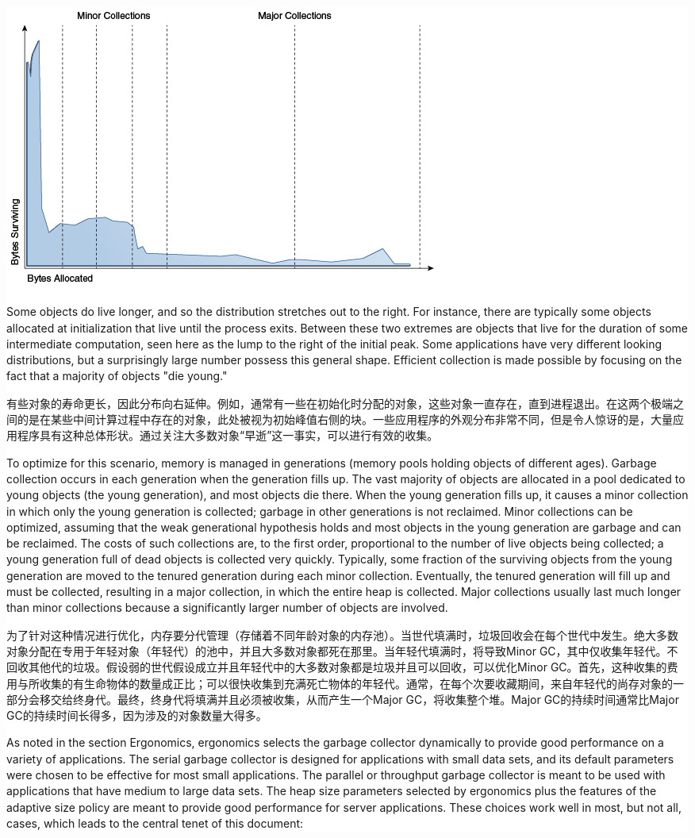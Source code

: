 
![Typical Distribution for Lifetimes of Objects](https://github.com/yzsever/JAVA-000/blob/main/Week_02/03-SummaryOfDifferentGC/02-JavaPlatform%2CStandardEditionHotSpotVirtualMachineGarbageCollectionTuningGuide/01-Image/3-1.png?raw=true)

Some objects do live longer, and so the distribution stretches out to the right. For instance, there are typically some objects allocated at initialization that live until the process exits. Between these two extremes are objects that live for the duration of some intermediate computation, seen here as the lump to the right of the initial peak. Some applications have very different looking distributions, but a surprisingly large number possess this general shape. Efficient collection is made possible by focusing on the fact that a majority of objects "die young."

有些对象的寿命更长，因此分布向右延伸。例如，通常有一些在初始化时分配的对象，这些对象一直存在，直到进程退出。在这两个极端之间的是在某些中间计算过程中存在的对象，此处被视为初始峰值右侧的块。一些应用程序的外观分布非常不同，但是令人惊讶的是，大量应用程序具有这种总体形状。通过关注大多数对象“早逝”这一事实，可以进行有效的收集。

To optimize for this scenario, memory is managed in generations (memory pools holding objects of different ages). Garbage collection occurs in each generation when the generation fills up. The vast majority of objects are allocated in a pool dedicated to young objects (the young generation), and most objects die there. When the young generation fills up, it causes a minor collection in which only the young generation is collected; garbage in other generations is not reclaimed. Minor collections can be optimized, assuming that the weak generational hypothesis holds and most objects in the young generation are garbage and can be reclaimed. The costs of such collections are, to the first order, proportional to the number of live objects being collected; a young generation full of dead objects is collected very quickly. Typically, some fraction of the surviving objects from the young generation are moved to the tenured generation during each minor collection. Eventually, the tenured generation will fill up and must be collected, resulting in a major collection, in which the entire heap is collected. Major collections usually last much longer than minor collections because a significantly larger number of objects are involved.

为了针对这种情况进行优化，内存要分代管理（存储着不同年龄对象的内存池）。当世代填满时，垃圾回收会在每个世代中发生。绝大多数对象分配在专用于年轻对象（年轻代）的池中，并且大多数对象都死在那里。当年轻代填满时，将导致Minor GC，其中仅收集年轻代。不回收其他代的垃圾。假设弱的世代假设成立并且年轻代中的大多数对象都是垃圾并且可以回收，可以优化Minor GC。首先，这种收集的费用与所收集的有生命物体的数量成正比；可以很快收集到充满死亡物体的年轻代。通常，在每个次要收藏期间，来自年轻代的尚存对象的一部分会移交给终身代。最终，终身代将填满并且必须被收集，从而产生一个Major GC，将收集整个堆。Major GC的持续时间通常比Major GC的持续时间长得多，因为涉及的对象数量大得多。

As noted in the section Ergonomics, ergonomics selects the garbage collector dynamically to provide good performance on a variety of applications. The serial garbage collector is designed for applications with small data sets, and its default parameters were chosen to be effective for most small applications. The parallel or throughput garbage collector is meant to be used with applications that have medium to large data sets. The heap size parameters selected by ergonomics plus the features of the adaptive size policy are meant to provide good performance for server applications. These choices work well in most, but not all, cases, which leads to the central tenet of this document:
